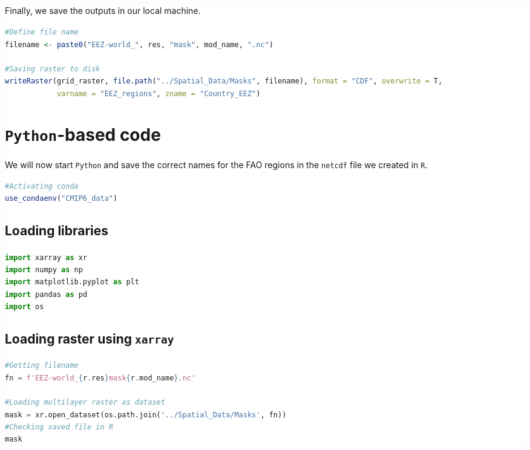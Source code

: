 Finally, we save the outputs in our local machine.

``` r
#Define file name
filename <- paste0("EEZ-world_", res, "mask", mod_name, ".nc")

#Saving raster to disk
writeRaster(grid_raster, file.path("../Spatial_Data/Masks", filename), format = "CDF", overwrite = T,
            varname = "EEZ_regions", zname = "Country_EEZ")
```

# `Python`-based code

We will now start `Python` and save the correct names for the FAO
regions in the `netcdf` file we created in `R`.

``` r
#Activating conda
use_condaenv("CMIP6_data")
```

## Loading libraries

``` python
import xarray as xr
import numpy as np
import matplotlib.pyplot as plt
import pandas as pd
import os
```

## Loading raster using `xarray`

``` python
#Getting filename
fn = f'EEZ-world_{r.res}mask{r.mod_name}.nc'

#Loading multilayer raster as dataset
mask = xr.open_dataset(os.path.join('../Spatial_Data/Masks', fn))
#Checking saved file in R
mask
```

<div><svg style="position: absolute; width: 0; height: 0; overflow: hidden">
<defs>
<symbol id="icon-database" viewBox="0 0 32 32">
<path d="M16 0c-8.837 0-16 2.239-16 5v4c0 2.761 7.163 5 16 5s16-2.239 16-5v-4c0-2.761-7.163-5-16-5z"></path>
<path d="M16 17c-8.837 0-16-2.239-16-5v6c0 2.761 7.163 5 16 5s16-2.239 16-5v-6c0 2.761-7.163 5-16 5z"></path>
<path d="M16 26c-8.837 0-16-2.239-16-5v6c0 2.761 7.163 5 16 5s16-2.239 16-5v-6c0 2.761-7.163 5-16 5z"></path>
</symbol>
<symbol id="icon-file-text2" viewBox="0 0 32 32">
<path d="M28.681 7.159c-0.694-0.947-1.662-2.053-2.724-3.116s-2.169-2.030-3.116-2.724c-1.612-1.182-2.393-1.319-2.841-1.319h-15.5c-1.378 0-2.5 1.121-2.5 2.5v27c0 1.378 1.122 2.5 2.5 2.5h23c1.378 0 2.5-1.122 2.5-2.5v-19.5c0-0.448-0.137-1.23-1.319-2.841zM24.543 5.457c0.959 0.959 1.712 1.825 2.268 2.543h-4.811v-4.811c0.718 0.556 1.584 1.309 2.543 2.268zM28 29.5c0 0.271-0.229 0.5-0.5 0.5h-23c-0.271 0-0.5-0.229-0.5-0.5v-27c0-0.271 0.229-0.5 0.5-0.5 0 0 15.499-0 15.5 0v7c0 0.552 0.448 1 1 1h7v19.5z"></path>
<path d="M23 26h-14c-0.552 0-1-0.448-1-1s0.448-1 1-1h14c0.552 0 1 0.448 1 1s-0.448 1-1 1z"></path>
<path d="M23 22h-14c-0.552 0-1-0.448-1-1s0.448-1 1-1h14c0.552 0 1 0.448 1 1s-0.448 1-1 1z"></path>
<path d="M23 18h-14c-0.552 0-1-0.448-1-1s0.448-1 1-1h14c0.552 0 1 0.448 1 1s-0.448 1-1 1z"></path>
</symbol>